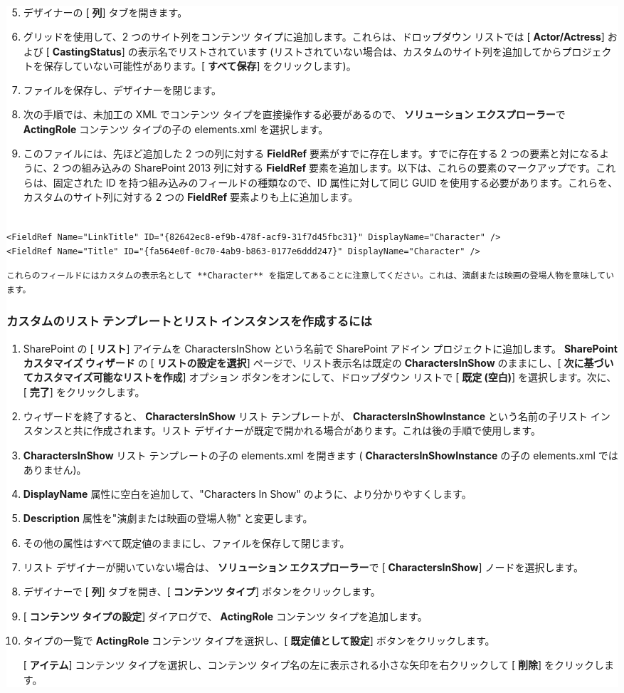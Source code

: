   
5. デザイナーの [ **列**] タブを開きます。
    
  
6. グリッドを使用して、2 つのサイト列をコンテンツ タイプに追加します。これらは、ドロップダウン リストでは [ **Actor/Actress**] および [ **CastingStatus**] の表示名でリストされています (リストされていない場合は、カスタムのサイト列を追加してからプロジェクトを保存していない可能性があります。[ **すべて保存**] をクリックします)。
    
  
7. ファイルを保存し、デザイナーを閉じます。
    
  
8. 次の手順では、未加工の XML でコンテンツ タイプを直接操作する必要があるので、 **ソリューション エクスプローラー**で **ActingRole** コンテンツ タイプの子の elements.xml を選択します。
    
  
9. このファイルには、先ほど追加した 2 つの列に対する **FieldRef** 要素がすでに存在します。すでに存在する 2 つの要素と対になるように、2 つの組み込みの SharePoint 2013 列に対する **FieldRef** 要素を追加します。以下は、これらの要素のマークアップです。これらは、固定された ID を持つ組み込みのフィールドの種類なので、ID 属性に対して同じ GUID を使用する必要があります。これらを、カスタムのサイト列に対する 2 つの **FieldRef** 要素よりも上に追加します。
    
  ```
  
<FieldRef Name="LinkTitle" ID="{82642ec8-ef9b-478f-acf9-31f7d45fbc31}" DisplayName="Character" />
<FieldRef Name="Title" ID="{fa564e0f-0c70-4ab9-b863-0177e6ddd247}" DisplayName="Character" />
  ```


    これらのフィールドにはカスタムの表示名として **Character** を指定してあることに注意してください。これは、演劇または映画の登場人物を意味しています。
    
  

### カスタムのリスト テンプレートとリスト インスタンスを作成するには


1. SharePoint の [ **リスト**] アイテムを CharactersInShow という名前で SharePoint アドイン プロジェクトに追加します。 **SharePoint カスタマイズ ウィザード** の [ **リストの設定を選択**] ページで、リスト表示名は既定の **CharactersInShow** のままにし、[ **次に基づいてカスタマイズ可能なリストを作成**] オプション ボタンをオンにして、ドロップダウン リストで [ **既定 (空白)**] を選択します。次に、[ **完了**] をクリックします。
    
  
2. ウィザードを終了すると、 **CharactersInShow** リスト テンプレートが、 **CharactersInShowInstance** という名前の子リスト インスタンスと共に作成されます。リスト デザイナーが既定で開かれる場合があります。これは後の手順で使用します。
    
  
3. **CharactersInShow** リスト テンプレートの子の elements.xml を開きます ( **CharactersInShowInstance** の子の elements.xml ではありません)。
    
  
4. **DisplayName** 属性に空白を追加して、"Characters In Show" のように、より分かりやすくします。
    
  
5. **Description** 属性を"演劇または映画の登場人物" と変更します。
    
  
6. その他の属性はすべて既定値のままにし、ファイルを保存して閉じます。
    
  
7. リスト デザイナーが開いていない場合は、 **ソリューション エクスプローラー**で [ **CharactersInShow**] ノードを選択します。
    
  
8. デザイナーで [ **列**] タブを開き、[ **コンテンツ タイプ**] ボタンをクリックします。
    
  
9. [ **コンテンツ タイプの設定**] ダイアログで、 **ActingRole** コンテンツ タイプを追加します。
    
  
10. タイプの一覧で **ActingRole** コンテンツ タイプを選択し、[ **既定値として設定**] ボタンをクリックします。
    
    [ **アイテム**] コンテンツ タイプを選択し、コンテンツ タイプ名の左に表示される小さな矢印を右クリックして [ **削除**] をクリックします。
    